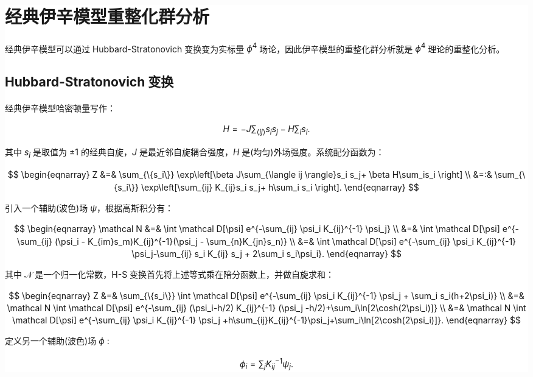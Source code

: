 # 经典伊辛模型重整化群分析

经典伊辛模型可以通过 Hubbard-Stratonovich 变换变为实标量 $\phi^4$ 场论，因此伊辛模型的重整化群分析就是 $\phi^4$ 理论的重整化分析。

## Hubbard-Stratonovich 变换

经典伊辛模型哈密顿量写作：

$$
H= -J\sum_{\langle ij \rangle}s_i s_j - H \sum_i s_i.
$$

其中 $s_i$ 是取值为 $\pm1$ 的经典自旋，$J$ 是最近邻自旋耦合强度，$H$ 是(均匀)外场强度。系统配分函数为： 

$$
\begin{eqnarray}
Z &=& \sum_{\{s_i\}} \exp\left[\beta J\sum_{\langle ij \rangle}s_i s_j+ \beta H\sum_is_i \right] \\
&=:& \sum_{\{s_i\}} \exp\left[\sum_{ij} K_{ij}s_i s_j+ h\sum_i s_i \right].
\end{eqnarray}
$$

引入一个辅助(波色)场 $\psi$，根据高斯积分有：

$$
\begin{eqnarray}
\mathcal N 
&=& \int \mathcal D[\psi] e^{-\sum_{ij} \psi_i K_{ij}^{-1} \psi_j} \\
&=& \int \mathcal D[\psi] e^{-\sum_{ij} (\psi_i - K_{im}s_m)K_{ij}^{-1}(\psi_j - \sum_{n}K_{jn}s_n)} \\
&=& \int \mathcal D[\psi] e^{-\sum_{ij} \psi_i K_{ij}^{-1} \psi_j-\sum_{ij} s_i K_{ij} s_j + 2\sum_i s_i\psi_i}.
\end{eqnarray}
$$

其中 $\mathcal N$ 是一个归一化常数，H-S 变换首先将上述等式乘在陪分函数上，并做自旋求和：

$$
\begin{eqnarray}
Z
&=& \sum_{\{s_i\}} \int \mathcal D[\psi] e^{-\sum_{ij} \psi_i K_{ij}^{-1} \psi_j + \sum_i s_i(h+2\psi_i)} \\
&=& \mathcal N \int \mathcal D[\psi] e^{-\sum_{ij} (\psi_i-h/2) K_{ij}^{-1} (\psi_j -h/2)+\sum_i\ln[2\cosh(2\psi_i)]} \\
&=& \mathcal N \int \mathcal D[\psi] e^{-\sum_{ij} \psi_i K_{ij}^{-1} \psi_j +h\sum_{ij}K_{ij}^{-1}\psi_j+\sum_i\ln[2\cosh(2\psi_i)]}.
\end{eqnarray}
$$

定义另一个辅助(波色)场 $\phi$ :

$$
\phi_i = \sum_j K_{ij}^{-1} \psi_j.
$$
